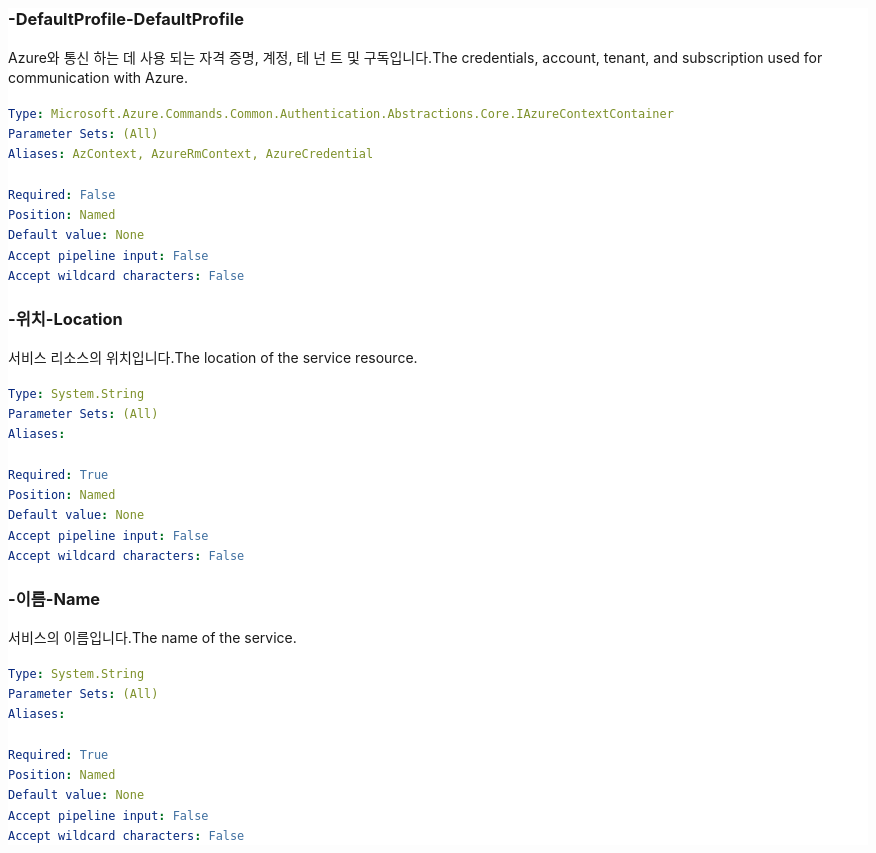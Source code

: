 ### <span data-ttu-id="1bd98-118">-DefaultProfile</span><span class="sxs-lookup"><span data-stu-id="1bd98-118">-DefaultProfile</span></span>
<span data-ttu-id="1bd98-119">Azure와 통신 하는 데 사용 되는 자격 증명, 계정, 테 넌 트 및 구독입니다.</span><span class="sxs-lookup"><span data-stu-id="1bd98-119">The credentials, account, tenant, and subscription used for communication with Azure.</span></span>

```yaml
Type: Microsoft.Azure.Commands.Common.Authentication.Abstractions.Core.IAzureContextContainer
Parameter Sets: (All)
Aliases: AzContext, AzureRmContext, AzureCredential

Required: False
Position: Named
Default value: None
Accept pipeline input: False
Accept wildcard characters: False
```

### <span data-ttu-id="1bd98-120">-위치</span><span class="sxs-lookup"><span data-stu-id="1bd98-120">-Location</span></span>
<span data-ttu-id="1bd98-121">서비스 리소스의 위치입니다.</span><span class="sxs-lookup"><span data-stu-id="1bd98-121">The location of the service resource.</span></span>

```yaml
Type: System.String
Parameter Sets: (All)
Aliases:

Required: True
Position: Named
Default value: None
Accept pipeline input: False
Accept wildcard characters: False
```

### <span data-ttu-id="1bd98-122">-이름</span><span class="sxs-lookup"><span data-stu-id="1bd98-122">-Name</span></span>
<span data-ttu-id="1bd98-123">서비스의 이름입니다.</span><span class="sxs-lookup"><span data-stu-id="1bd98-123">The name of the service.</span></span>

```yaml
Type: System.String
Parameter Sets: (All)
Aliases:

Required: True
Position: Named
Default value: None
Accept pipeline input: False
Accept wildcard characters: False
```
